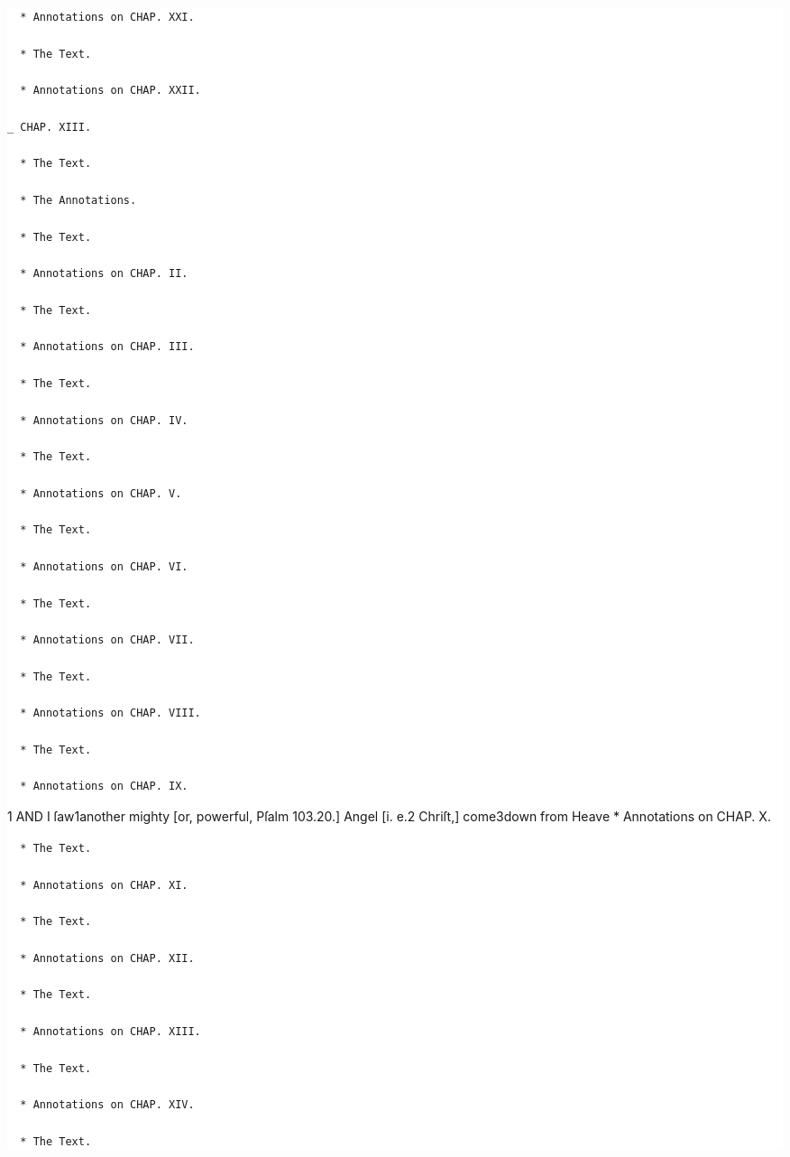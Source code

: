       * Annotations on CHAP. XXI.

      * The Text.

      * Annotations on CHAP. XXII.

    _ CHAP. XIII.

      * The Text.

      * The Annotations.

      * The Text.

      * Annotations on CHAP. II.

      * The Text.

      * Annotations on CHAP. III.

      * The Text.

      * Annotations on CHAP. IV.

      * The Text.

      * Annotations on CHAP. V.

      * The Text.

      * Annotations on CHAP. VI.

      * The Text.

      * Annotations on CHAP. VII.

      * The Text.

      * Annotations on CHAP. VIII.

      * The Text.

      * Annotations on CHAP. IX.
1 AND I ſaw1another mighty [or, powerful, Pſalm 103.20.] Angel [i. e.2 Chriſt,] come3down from Heave
      * Annotations on CHAP. X.

      * The Text.

      * Annotations on CHAP. XI.

      * The Text.

      * Annotations on CHAP. XII.

      * The Text.

      * Annotations on CHAP. XIII.

      * The Text.

      * Annotations on CHAP. XIV.

      * The Text.
